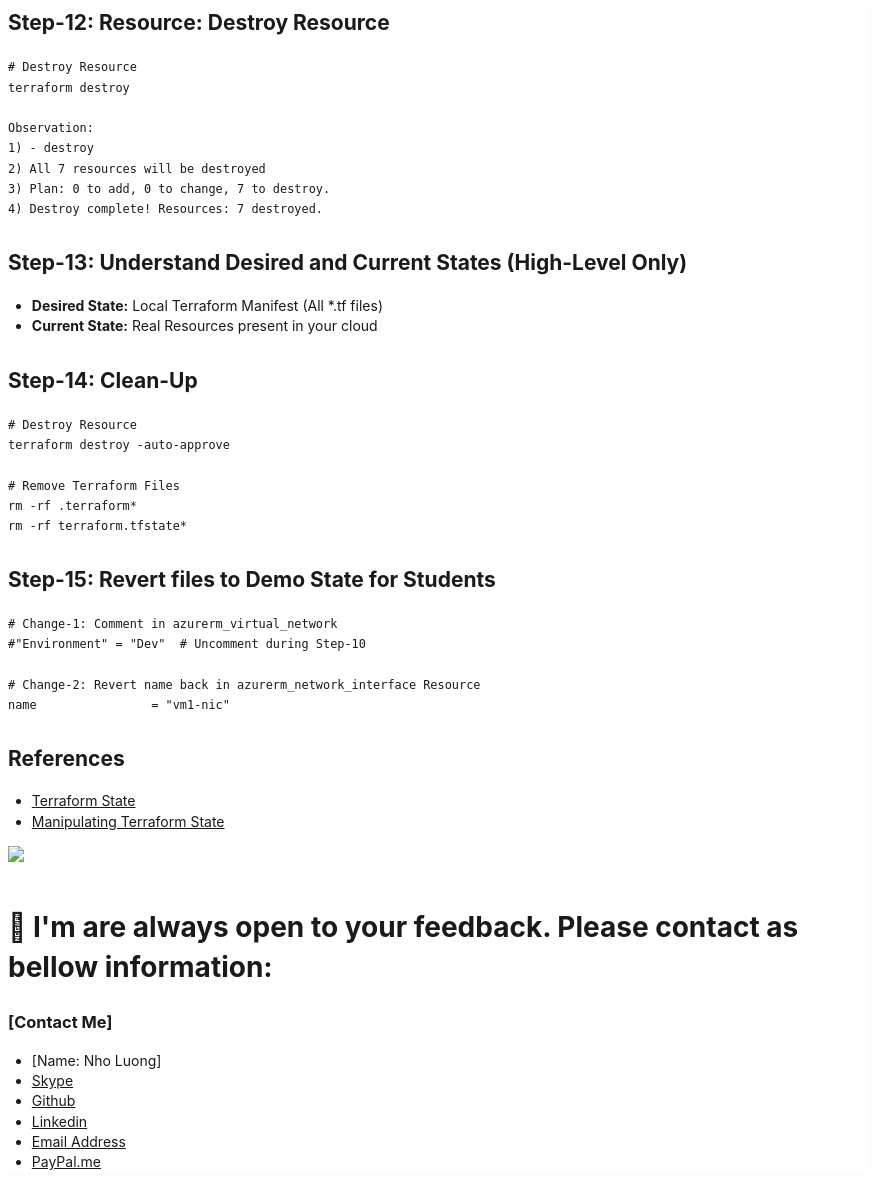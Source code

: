 
## Step-12: Resource: Destroy Resource
```t
# Destroy Resource
terraform destroy 

Observation: 
1) - destroy
2) All 7 resources will be destroyed
3) Plan: 0 to add, 0 to change, 7 to destroy.
4) Destroy complete! Resources: 7 destroyed.
```

## Step-13: Understand Desired and Current States (High-Level Only)
- **Desired State:** Local Terraform Manifest (All *.tf files)
- **Current State:**  Real Resources present in your cloud

## Step-14: Clean-Up
```t
# Destroy Resource
terraform destroy -auto-approve 

# Remove Terraform Files
rm -rf .terraform*
rm -rf terraform.tfstate*
```

## Step-15: Revert files to Demo State for Students 
```t
# Change-1: Comment in azurerm_virtual_network
#"Environment" = "Dev"  # Uncomment during Step-10

# Change-2: Revert name back in azurerm_network_interface Resource 
name                = "vm1-nic"
```

## References
- [Terraform State](https://www.terraform.io/docs/language/state/index.html)
- [Manipulating Terraform State](https://www.terraform.io/docs/cli/state/index.html)

![](https://i.i/Users/nholu/Documents/Donate.png/Users/nholu/Documents/Donate.pngmgur.com/waxVImv.png)
# 🚀 I'm are always open to your feedback.  Please contact as bellow information:
### [Contact Me]
* [Name: Nho Luong]
* [Skype](luongutnho_skype)
* [Github](https://github.com/nholuongut/)
* [Linkedin](https://www.linkedin.com/in/nholuong/)
* [Email Address](luongutnho@hotmail.com)
* [PayPal.me](https://www.paypal.com/paypalme/nholuongut)
